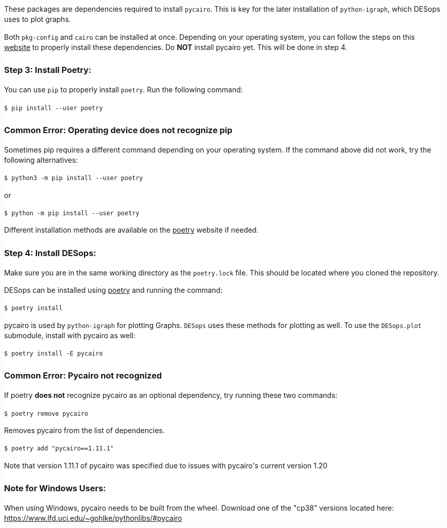 These packages are dependencies required to install `pycairo`. This is key for the later installation of `python-igraph`, which DESops uses to plot graphs.

Both `pkg-config` and `cairo` can be installed at once. Depending on your operating system, you can follow the steps on this [website](https://pycairo.readthedocs.io/en/latest/getting_started.html) to properly install these dependencies. Do **NOT** install pycairo yet. This will be done in step 4.

### Step 3: Install Poetry:

You can use `pip` to properly install `poetry`. Run the following command:

    $ pip install --user poetry

### Common Error: Operating device does not recognize pip

Sometimes pip requires a different command depending on your operating system. If the command above did not work, try the following alternatives:

    $ python3 -m pip install --user poetry
or

    $ python -m pip install --user poetry

Different installation methods are available on the [poetry](https://python-poetry.org/) website if needed.

### Step 4: Install DESops:

Make sure you are in the same working directory as the `poetry.lock` file. This should be located where you cloned the repository.

DESops can be installed using [poetry](https://python-poetry.org/) and running the command:

    $ poetry install

pycairo is used by `python-igraph` for plotting Graphs. `DESops` uses these methods for plotting as well.
To use the `DESops.plot` submodule, install with pycairo as well:

    $ poetry install -E pycairo

### Common Error: Pycairo not recognized

If poetry **does not** recognize pycairo as an optional dependency, try running these two commands:

    $ poetry remove pycairo

Removes pycairo from the list of dependencies.

    $ poetry add "pycairo==1.11.1"

Note that version 1.11.1 of pycairo was specified due to issues with pycairo's current version 1.20
### Note for Windows Users:

When using Windows, pycairo needs to be built from the wheel. Download one of the "cp38" versions located here:
https://www.lfd.uci.edu/~gohlke/pythonlibs/#pycairo

